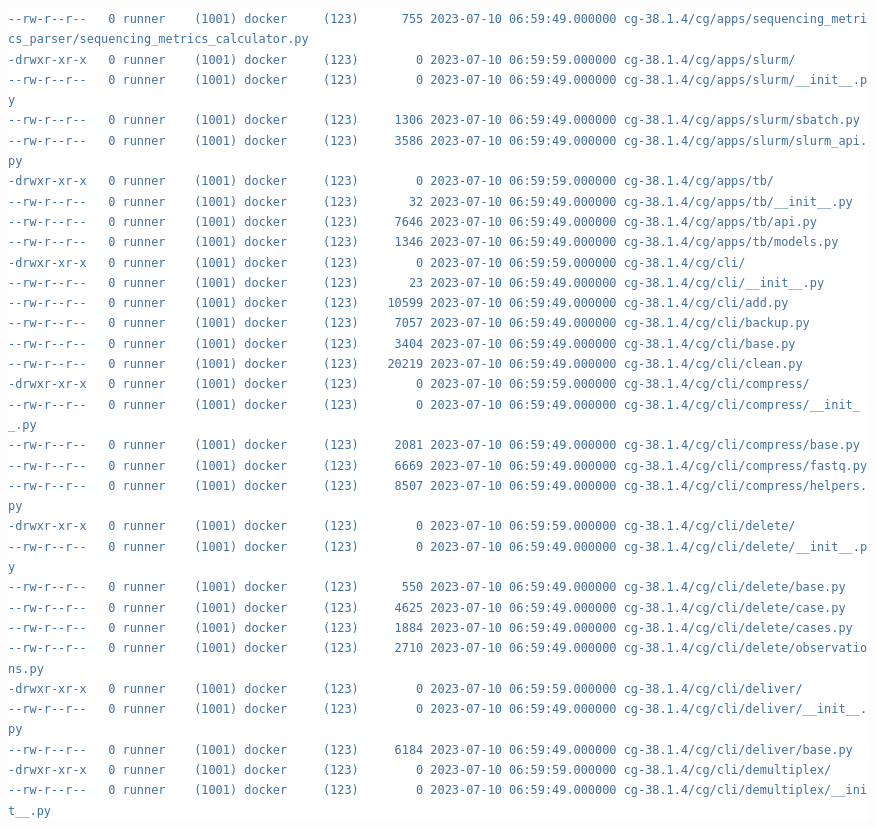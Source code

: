 ```diff
--rw-r--r--   0 runner    (1001) docker     (123)      755 2023-07-10 06:59:49.000000 cg-38.1.4/cg/apps/sequencing_metrics_parser/sequencing_metrics_calculator.py
-drwxr-xr-x   0 runner    (1001) docker     (123)        0 2023-07-10 06:59:59.000000 cg-38.1.4/cg/apps/slurm/
--rw-r--r--   0 runner    (1001) docker     (123)        0 2023-07-10 06:59:49.000000 cg-38.1.4/cg/apps/slurm/__init__.py
--rw-r--r--   0 runner    (1001) docker     (123)     1306 2023-07-10 06:59:49.000000 cg-38.1.4/cg/apps/slurm/sbatch.py
--rw-r--r--   0 runner    (1001) docker     (123)     3586 2023-07-10 06:59:49.000000 cg-38.1.4/cg/apps/slurm/slurm_api.py
-drwxr-xr-x   0 runner    (1001) docker     (123)        0 2023-07-10 06:59:59.000000 cg-38.1.4/cg/apps/tb/
--rw-r--r--   0 runner    (1001) docker     (123)       32 2023-07-10 06:59:49.000000 cg-38.1.4/cg/apps/tb/__init__.py
--rw-r--r--   0 runner    (1001) docker     (123)     7646 2023-07-10 06:59:49.000000 cg-38.1.4/cg/apps/tb/api.py
--rw-r--r--   0 runner    (1001) docker     (123)     1346 2023-07-10 06:59:49.000000 cg-38.1.4/cg/apps/tb/models.py
-drwxr-xr-x   0 runner    (1001) docker     (123)        0 2023-07-10 06:59:59.000000 cg-38.1.4/cg/cli/
--rw-r--r--   0 runner    (1001) docker     (123)       23 2023-07-10 06:59:49.000000 cg-38.1.4/cg/cli/__init__.py
--rw-r--r--   0 runner    (1001) docker     (123)    10599 2023-07-10 06:59:49.000000 cg-38.1.4/cg/cli/add.py
--rw-r--r--   0 runner    (1001) docker     (123)     7057 2023-07-10 06:59:49.000000 cg-38.1.4/cg/cli/backup.py
--rw-r--r--   0 runner    (1001) docker     (123)     3404 2023-07-10 06:59:49.000000 cg-38.1.4/cg/cli/base.py
--rw-r--r--   0 runner    (1001) docker     (123)    20219 2023-07-10 06:59:49.000000 cg-38.1.4/cg/cli/clean.py
-drwxr-xr-x   0 runner    (1001) docker     (123)        0 2023-07-10 06:59:59.000000 cg-38.1.4/cg/cli/compress/
--rw-r--r--   0 runner    (1001) docker     (123)        0 2023-07-10 06:59:49.000000 cg-38.1.4/cg/cli/compress/__init__.py
--rw-r--r--   0 runner    (1001) docker     (123)     2081 2023-07-10 06:59:49.000000 cg-38.1.4/cg/cli/compress/base.py
--rw-r--r--   0 runner    (1001) docker     (123)     6669 2023-07-10 06:59:49.000000 cg-38.1.4/cg/cli/compress/fastq.py
--rw-r--r--   0 runner    (1001) docker     (123)     8507 2023-07-10 06:59:49.000000 cg-38.1.4/cg/cli/compress/helpers.py
-drwxr-xr-x   0 runner    (1001) docker     (123)        0 2023-07-10 06:59:59.000000 cg-38.1.4/cg/cli/delete/
--rw-r--r--   0 runner    (1001) docker     (123)        0 2023-07-10 06:59:49.000000 cg-38.1.4/cg/cli/delete/__init__.py
--rw-r--r--   0 runner    (1001) docker     (123)      550 2023-07-10 06:59:49.000000 cg-38.1.4/cg/cli/delete/base.py
--rw-r--r--   0 runner    (1001) docker     (123)     4625 2023-07-10 06:59:49.000000 cg-38.1.4/cg/cli/delete/case.py
--rw-r--r--   0 runner    (1001) docker     (123)     1884 2023-07-10 06:59:49.000000 cg-38.1.4/cg/cli/delete/cases.py
--rw-r--r--   0 runner    (1001) docker     (123)     2710 2023-07-10 06:59:49.000000 cg-38.1.4/cg/cli/delete/observations.py
-drwxr-xr-x   0 runner    (1001) docker     (123)        0 2023-07-10 06:59:59.000000 cg-38.1.4/cg/cli/deliver/
--rw-r--r--   0 runner    (1001) docker     (123)        0 2023-07-10 06:59:49.000000 cg-38.1.4/cg/cli/deliver/__init__.py
--rw-r--r--   0 runner    (1001) docker     (123)     6184 2023-07-10 06:59:49.000000 cg-38.1.4/cg/cli/deliver/base.py
-drwxr-xr-x   0 runner    (1001) docker     (123)        0 2023-07-10 06:59:59.000000 cg-38.1.4/cg/cli/demultiplex/
--rw-r--r--   0 runner    (1001) docker     (123)        0 2023-07-10 06:59:49.000000 cg-38.1.4/cg/cli/demultiplex/__init__.py
```